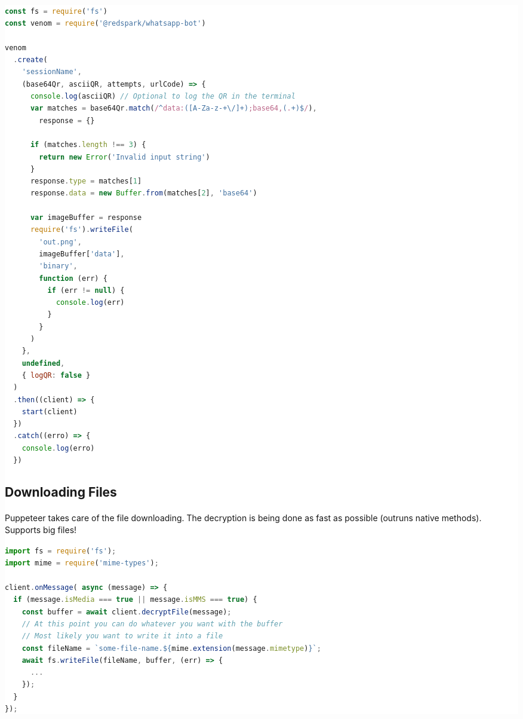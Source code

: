 ```javascript
const fs = require('fs')
const venom = require('@redspark/whatsapp-bot')

venom
  .create(
    'sessionName',
    (base64Qr, asciiQR, attempts, urlCode) => {
      console.log(asciiQR) // Optional to log the QR in the terminal
      var matches = base64Qr.match(/^data:([A-Za-z-+\/]+);base64,(.+)$/),
        response = {}

      if (matches.length !== 3) {
        return new Error('Invalid input string')
      }
      response.type = matches[1]
      response.data = new Buffer.from(matches[2], 'base64')

      var imageBuffer = response
      require('fs').writeFile(
        'out.png',
        imageBuffer['data'],
        'binary',
        function (err) {
          if (err != null) {
            console.log(err)
          }
        }
      )
    },
    undefined,
    { logQR: false }
  )
  .then((client) => {
    start(client)
  })
  .catch((erro) => {
    console.log(erro)
  })
```

## Downloading Files

Puppeteer takes care of the file downloading. The decryption is being done as
fast as possible (outruns native methods). Supports big files!

```javascript
import fs = require('fs');
import mime = require('mime-types');

client.onMessage( async (message) => {
  if (message.isMedia === true || message.isMMS === true) {
    const buffer = await client.decryptFile(message);
    // At this point you can do whatever you want with the buffer
    // Most likely you want to write it into a file
    const fileName = `some-file-name.${mime.extension(message.mimetype)}`;
    await fs.writeFile(fileName, buffer, (err) => {
      ...
    });
  }
});
```
